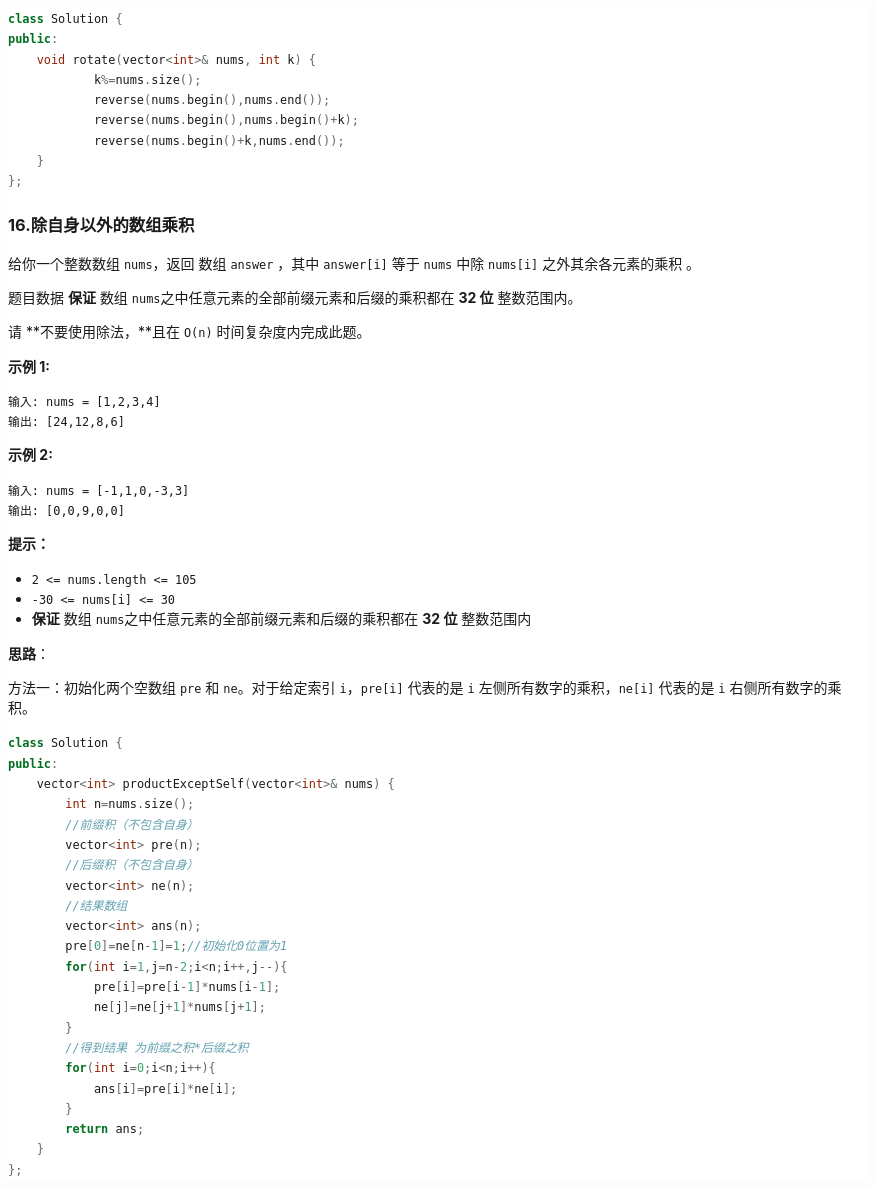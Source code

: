 ```c++
class Solution {
public:
    void rotate(vector<int>& nums, int k) {
            k%=nums.size();
            reverse(nums.begin(),nums.end());
            reverse(nums.begin(),nums.begin()+k);
            reverse(nums.begin()+k,nums.end());
    }
};
```

### 16.除自身以外的数组乘积

给你一个整数数组 `nums`，返回 数组 `answer` ，其中 `answer[i]` 等于 `nums` 中除 `nums[i]` 之外其余各元素的乘积 。

题目数据 **保证** 数组 `nums`之中任意元素的全部前缀元素和后缀的乘积都在 **32 位** 整数范围内。

请 **不要使用除法，**且在 `O(n)` 时间复杂度内完成此题。

 

**示例 1:**

```
输入: nums = [1,2,3,4]
输出: [24,12,8,6]
```

**示例 2:**

```
输入: nums = [-1,1,0,-3,3]
输出: [0,0,9,0,0]
```

 

**提示：**

- `2 <= nums.length <= 105`
- `-30 <= nums[i] <= 30`
- **保证** 数组 `nums`之中任意元素的全部前缀元素和后缀的乘积都在 **32 位** 整数范围内

**思路**：

方法一：初始化两个空数组 `pre` 和 `ne`。对于给定索引 `i`，`pre[i]` 代表的是 `i` 左侧所有数字的乘积，`ne[i]` 代表的是 `i` 右侧所有数字的乘积。

```c++
class Solution {
public:
    vector<int> productExceptSelf(vector<int>& nums) {
        int n=nums.size();
        //前缀积（不包含自身）
        vector<int> pre(n);
        //后缀积（不包含自身）
        vector<int> ne(n);
        //结果数组
        vector<int> ans(n);
        pre[0]=ne[n-1]=1;//初始化0位置为1
        for(int i=1,j=n-2;i<n;i++,j--){
            pre[i]=pre[i-1]*nums[i-1];
            ne[j]=ne[j+1]*nums[j+1];
        }
        //得到结果 为前缀之积*后缀之积
        for(int i=0;i<n;i++){
            ans[i]=pre[i]*ne[i];
        }
        return ans;
    }
};
```
